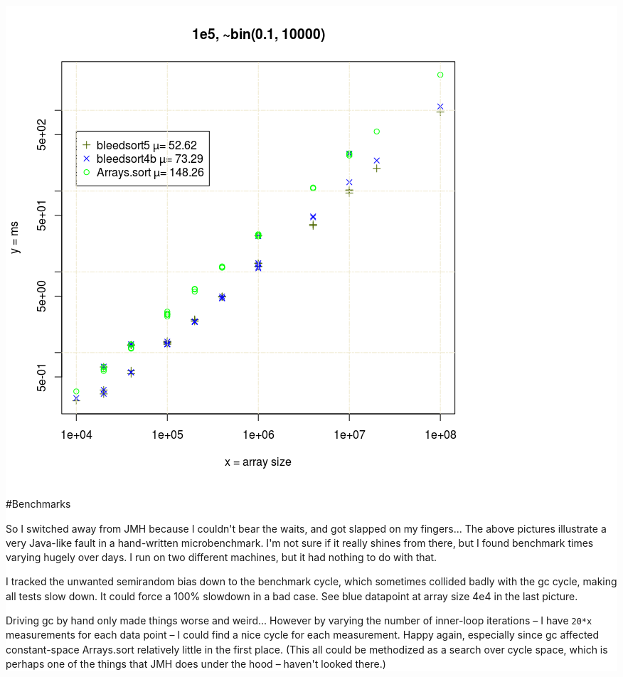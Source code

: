 ![~bin(0.1, 10000), bleedsort5](/assets/img/bleedsort4/bs5-bin-01-n.png)

#Benchmarks

So I switched away from JMH because I couldn't bear the waits, and got
slapped on my fingers...  The above pictures illustrate a very
Java-like fault in a hand-written microbenchmark.  I'm not sure if
it really shines from there,
but I found benchmark times varying hugely over days.
I run on two different machines, but it had nothing to do with that.

I tracked the unwanted semirandom bias down to the benchmark cycle,
which sometimes collided badly with the gc cycle, making all tests slow down.
It could force a 100% slowdown in a bad case. See blue datapoint at
array size 4e4 in the last picture.

Driving gc by hand only made things worse and weird...
However by varying the number of inner-loop iterations
– I have ```20*x``` measurements for each data point –
I could find a nice cycle for each measurement.  Happy again,
especially since gc affected constant-space Arrays.sort relatively little in
the first place.  (This all could be methodized as a search over cycle space,
which is perhaps one of the things that JMH does under the hood – haven't looked there.)
